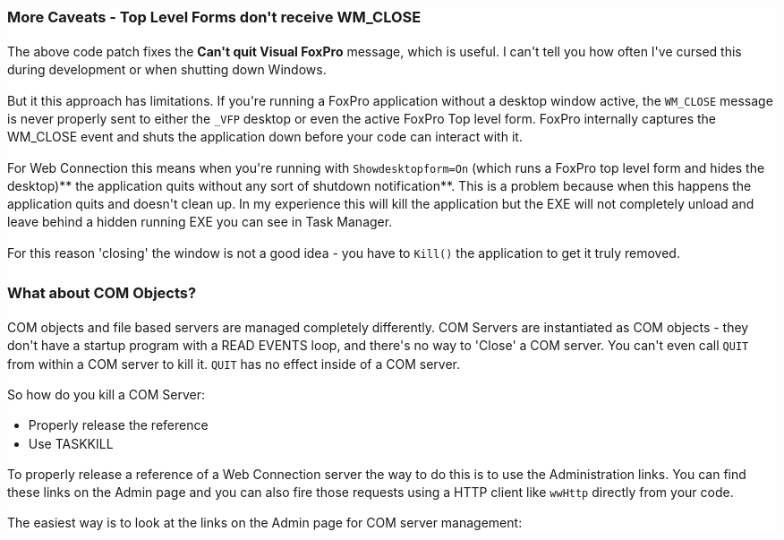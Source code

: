 ### More Caveats - Top Level Forms don't receive WM_CLOSE
The above code patch fixes the **Can't quit Visual FoxPro** message, which is useful. I can't tell you how often I've cursed this during development or when shutting down Windows.

But it this approach has limitations. If you're running a FoxPro application without a desktop window active, the `WM_CLOSE` message is never properly sent to either the `_VFP` desktop or even the active FoxPro Top level form. FoxPro internally captures the WM_CLOSE event and shuts the application down before your code can interact with it.

For Web Connection this means when you're running with `Showdesktopform=On` (which runs a FoxPro top level form and hides the desktop)** the application quits without any sort of shutdown notification**. This is a problem because when this happens the application quits and doesn't clean up. In my experience this will kill the application but the EXE will not completely unload and leave behind a hidden running EXE you can see in Task Manager.

For this reason 'closing' the window is not a good idea - you have to `Kill()` the application to get it truly removed.

### What about COM Objects?
COM objects and file based servers are managed completely differently. COM Servers are instantiated as COM objects - they don't have a startup program with a READ EVENTS loop, and there's no way to 'Close' a COM server. You can't even call `QUIT` from within a COM server to kill it. `QUIT` has no effect inside of a COM server.

So how do you kill a COM Server:

* Properly release the reference
* Use TASKKILL

To properly release a reference of a Web Connection server the way to do this is to use the Administration links. You can find these links on the Admin page and you can also fire those requests using a HTTP client like `wwHttp` directly from your code.

The easiest way is to look at the links on the Admin page for COM server management:
